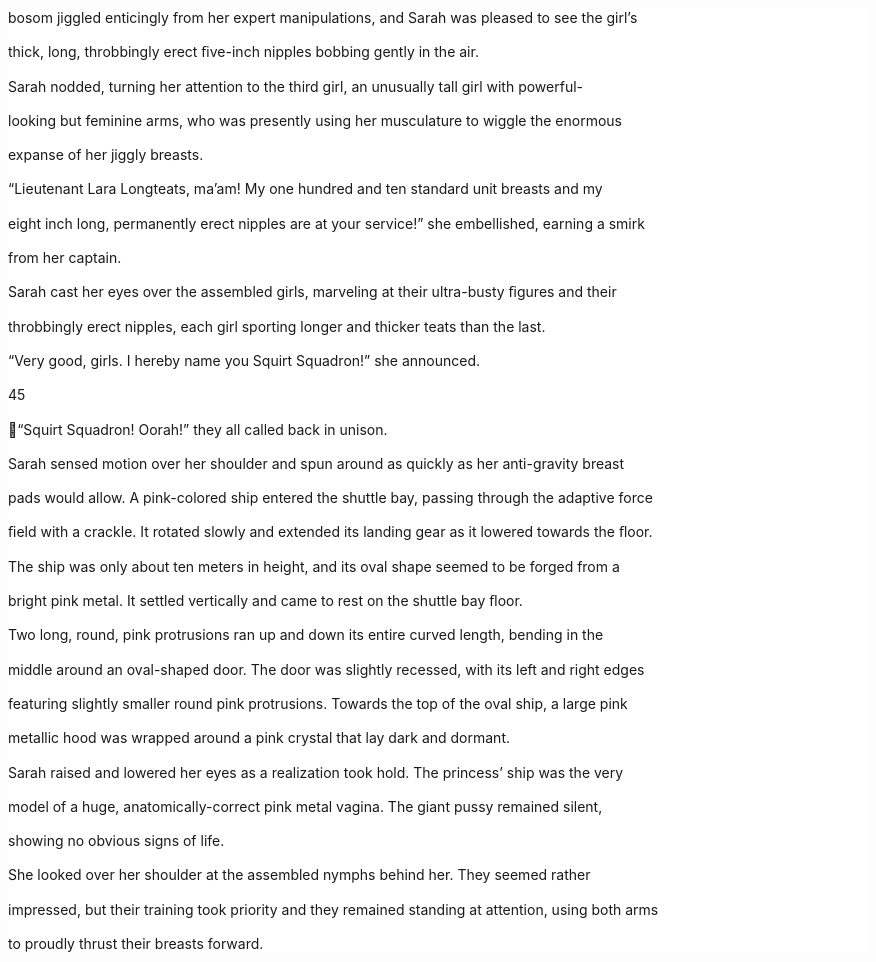 bosom jiggled enticingly from her expert manipulations, and Sarah was pleased to see the girl’s 

thick, long, throbbingly erect ﬁve-inch nipples bobbing gently in the air.


Sarah nodded, turning her attention to the third girl, an unusually tall girl with powerful-

looking but feminine arms, who was presently using her musculature to wiggle the enormous 

expanse of her jiggly breasts.


“Lieutenant Lara Longteats, ma’am! My one hundred and ten standard unit breasts and my 

eight inch long, permanently erect nipples are at your service!” she embellished, earning a smirk 

from her captain.


Sarah cast her eyes over the assembled girls, marveling at their ultra-busty ﬁgures and their 

throbbingly erect nipples, each girl sporting longer and thicker teats than the last.


“Very good, girls. I hereby name you Squirt Squadron!” she announced.


45

“Squirt Squadron! Oorah!” they all called back in unison.


Sarah sensed motion over her shoulder and spun around as quickly as her anti-gravity breast 

pads would allow. A pink-colored ship entered the shuttle bay, passing through the adaptive force 

ﬁeld with a crackle. It rotated slowly and extended its landing gear as it lowered towards the ﬂoor.


The ship was only about ten meters in height, and its oval shape seemed to be forged from a 

bright pink metal. It settled vertically and came to rest on the shuttle bay ﬂoor. 


Two long, round, pink protrusions ran up and down its entire curved length, bending in the 

middle around an oval-shaped door. The door was slightly recessed, with its left and right edges 

featuring slightly smaller round pink protrusions. Towards the top of the oval ship, a large pink 

metallic hood was wrapped around a pink crystal that lay dark and dormant.


Sarah raised and lowered her eyes as a realization took hold. The princess’ ship was the very 

model of a huge, anatomically-correct pink metal vagina. The giant pussy remained silent, 

showing no obvious signs of life.


She looked over her shoulder at the assembled nymphs behind her. They seemed rather 

impressed, but their training took priority and they remained standing at attention, using both arms 

to proudly thrust their breasts forward.
